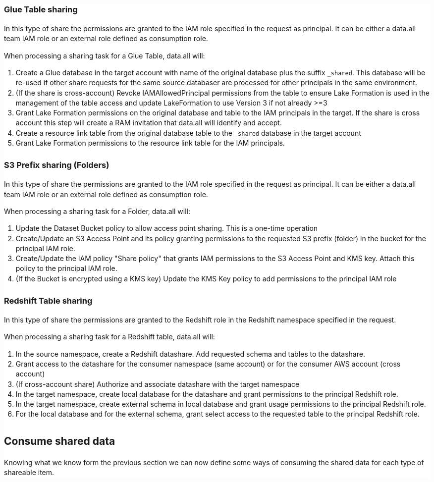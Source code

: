 ### Glue Table sharing
In this type of share the permissions are granted to the IAM role specified in the request as principal. It 
can be either a data.all team IAM role or an external role defined as consumption role.

When processing a sharing task for a Glue Table, data.all will:
1. Create a Glue database in the target account with name of the original database plus the suffix `_shared`. This database will be re-used if other share requests for the same source databaser are processed for other principals in the same environment.
2. (If the share is cross-account) Revoke IAMAllowedPrincipal permissions from the table to ensure Lake Formation is used in the management of the table access and update LakeFormation to use Version 3 if not already >=3
3. Grant Lake Formation permissions on the original database and table to the IAM principals in the target. If the share is cross account this step will create a RAM invitation that data.all will identify and accept.
4. Create a resource link table from the original database table to the `_shared` database in the target account
5. Grant Lake Formation permissions to the resource link table for the IAM principals.

### S3 Prefix sharing (Folders)
In this type of share the permissions are granted to the IAM role specified in the request as principal. It 
can be either a data.all team IAM role or an external role defined as consumption role.

When processing a sharing task for a Folder, data.all will:
1. Update the Dataset Bucket policy to allow access point sharing. This is a one-time operation
2. Create/Update an S3 Access Point and its policy granting permissions to the requested S3 prefix (folder) in the bucket for the principal IAM role.
3. Create/Update the IAM policy "Share policy" that grants IAM permissions to the S3 Access Point and KMS key. Attach this policy to the principal IAM role.
4. (If the Bucket is encrypted using a KMS key) Update the KMS Key policy to add permissions to the principal IAM role

### Redshift Table sharing
In this type of share the permissions are granted to the Redshift role in the Redshift namespace specified in the request.

When processing a sharing task for a Redshift table, data.all will:
1. In the source namespace, create a Redshift datashare. Add requested schema and tables to the datashare.
2. Grant access to the datashare for the consumer namespace (same account) or for the consumer AWS account (cross account)
3. (If cross-account share) Authorize and associate datashare with the target namespace
4. In the target namespace, create local database for the datashare and grant permissions to the principal Redshift role.
5. In the target namespace, create external schema in local database and grant usage permissions to the principal Redshift role.
6. For the local database and for the external schema, grant select access to the requested table to the principal Redshift role.

## **Consume shared data**
Knowing what we know form the previous section we can now define some ways of consuming the shared data for each type of shareable item.
